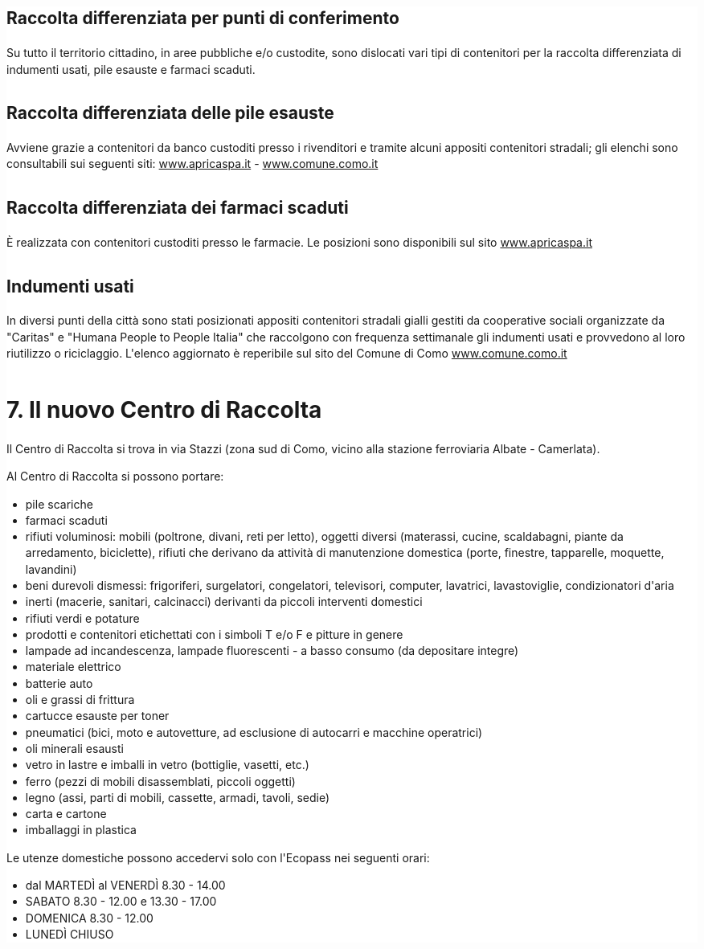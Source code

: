 ## Raccolta differenziata per punti di conferimento
Su tutto il territorio cittadino, in aree pubbliche e/o custodite, sono dislocati vari tipi di contenitori per la raccolta differenziata di indumenti usati, pile esauste e farmaci scaduti.

## Raccolta differenziata delle pile esauste
Avviene grazie a contenitori da banco custoditi presso i rivenditori e tramite alcuni appositi contenitori stradali; gli elenchi sono consultabili sui seguenti siti: www.apricaspa.it - www.comune.como.it

## Raccolta differenziata dei farmaci scaduti
È realizzata con contenitori custoditi presso le farmacie. Le posizioni sono disponibili sul sito www.apricaspa.it

## Indumenti usati
In diversi punti della città sono stati posizionati appositi contenitori stradali gialli gestiti da cooperative sociali organizzate da "Caritas" e "Humana People to People Italia" che raccolgono con frequenza settimanale gli indumenti usati e provvedono al loro riutilizzo o riciclaggio. L'elenco aggiornato è reperibile sul sito del Comune di Como www.comune.como.it

# 7. Il nuovo Centro di Raccolta
Il Centro di Raccolta si trova in via Stazzi (zona sud di Como, vicino alla stazione ferroviaria Albate - Camerlata).

Al Centro di Raccolta si possono portare:
- pile scariche
- farmaci scaduti
- rifiuti voluminosi: mobili (poltrone, divani, reti per letto), oggetti diversi (materassi, cucine, scaldabagni, piante da arredamento, biciclette), rifiuti che derivano da attività di manutenzione domestica (porte, finestre, tapparelle, moquette, lavandini)
- beni durevoli dismessi: frigoriferi, surgelatori, congelatori, televisori, computer, lavatrici, lavastoviglie, condizionatori d'aria
- inerti (macerie, sanitari, calcinacci) derivanti da piccoli interventi domestici
- rifiuti verdi e potature
- prodotti e contenitori etichettati con i simboli T e/o F e pitture in genere
- lampade ad incandescenza, lampade fluorescenti - a basso consumo (da depositare integre)
- materiale elettrico
- batterie auto
- oli e grassi di frittura
- cartucce esauste per toner
- pneumatici (bici, moto e autovetture, ad esclusione di autocarri e macchine operatrici)
- oli minerali esausti
- vetro in lastre e imballi in vetro (bottiglie, vasetti, etc.)
- ferro (pezzi di mobili disassemblati, piccoli oggetti)
- legno (assi, parti di mobili, cassette, armadi, tavoli, sedie)
- carta e cartone
- imballaggi in plastica

Le utenze domestiche possono accedervi solo con l'Ecopass nei seguenti orari:
- dal MARTEDÌ al VENERDÌ 8.30 - 14.00
- SABATO 8.30 - 12.00 e 13.30 - 17.00
- DOMENICA 8.30 - 12.00
- LUNEDÌ CHIUSO
